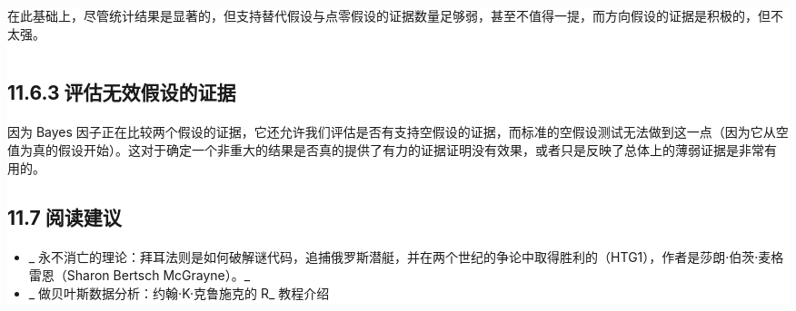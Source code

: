 在此基础上，尽管统计结果是显著的，但支持替代假设与点零假设的证据数量足够弱，甚至不值得一提，而方向假设的证据是积极的，但不太强。

#

## 11.6.3 评估无效假设的证据

因为 Bayes 因子正在比较两个假设的证据，它还允许我们评估是否有支持空假设的证据，而标准的空假设测试无法做到这一点（因为它从空值为真的假设开始）。这对于确定一个非重大的结果是否真的提供了有力的证据证明没有效果，或者只是反映了总体上的薄弱证据是非常有用的。

## 11.7 阅读建议

*   _ 永不消亡的理论：拜耳法则是如何破解谜代码，追捕俄罗斯潜艇，并在两个世纪的争论中取得胜利的（HTG1），作者是莎朗·伯茨·麦格雷恩（Sharon Bertsch McGrayne）。_
*   _ 做贝叶斯数据分析：约翰·K·克鲁施克的 R_ 教程介绍